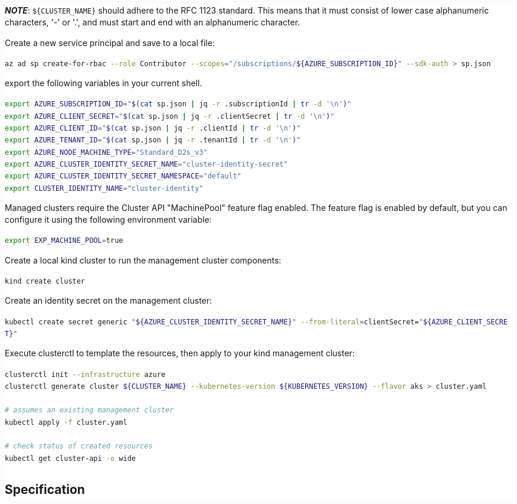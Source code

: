 ***NOTE***: `${CLUSTER_NAME}` should adhere to the RFC 1123 standard. This means that it must consist of lower case alphanumeric characters, '-' or '.', and must start and end with an alphanumeric character.

Create a new service principal and save to a local file:

```bash
az ad sp create-for-rbac --role Contributor --scopes="/subscriptions/${AZURE_SUBSCRIPTION_ID}" --sdk-auth > sp.json
```

export the following variables in your current shell.

```bash
export AZURE_SUBSCRIPTION_ID="$(cat sp.json | jq -r .subscriptionId | tr -d '\n')"
export AZURE_CLIENT_SECRET="$(cat sp.json | jq -r .clientSecret | tr -d '\n')"
export AZURE_CLIENT_ID="$(cat sp.json | jq -r .clientId | tr -d '\n')"
export AZURE_TENANT_ID="$(cat sp.json | jq -r .tenantId | tr -d '\n')"
export AZURE_NODE_MACHINE_TYPE="Standard_D2s_v3"
export AZURE_CLUSTER_IDENTITY_SECRET_NAME="cluster-identity-secret"
export AZURE_CLUSTER_IDENTITY_SECRET_NAMESPACE="default"
export CLUSTER_IDENTITY_NAME="cluster-identity"
```

Managed clusters require the Cluster API "MachinePool" feature flag enabled. The feature flag is enabled by default, but you can configure it using the following environment variable:

```bash
export EXP_MACHINE_POOL=true
```


Create a local kind cluster to run the management cluster components:

```bash
kind create cluster
```

Create an identity secret on the management cluster:

```bash
kubectl create secret generic "${AZURE_CLUSTER_IDENTITY_SECRET_NAME}" --from-literal=clientSecret="${AZURE_CLIENT_SECRET}"
```

Execute clusterctl to template the resources, then apply to your kind management cluster:

```bash
clusterctl init --infrastructure azure
clusterctl generate cluster ${CLUSTER_NAME} --kubernetes-version ${KUBERNETES_VERSION} --flavor aks > cluster.yaml

# assumes an existing management cluster
kubectl apply -f cluster.yaml

# check status of created resources
kubectl get cluster-api -o wide
```

## Specification
